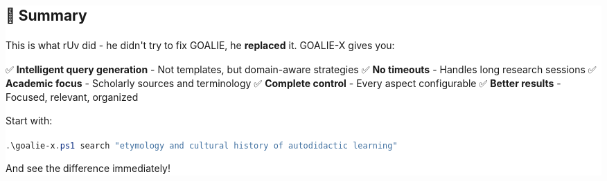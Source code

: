 ## 📝 Summary

This is what rUv did - he didn't try to fix GOALIE, he **replaced** it. GOALIE-X gives you:

✅ **Intelligent query generation** - Not templates, but domain-aware strategies
✅ **No timeouts** - Handles long research sessions
✅ **Academic focus** - Scholarly sources and terminology
✅ **Complete control** - Every aspect configurable
✅ **Better results** - Focused, relevant, organized

Start with:
```powershell
.\goalie-x.ps1 search "etymology and cultural history of autodidactic learning"
```

And see the difference immediately!
